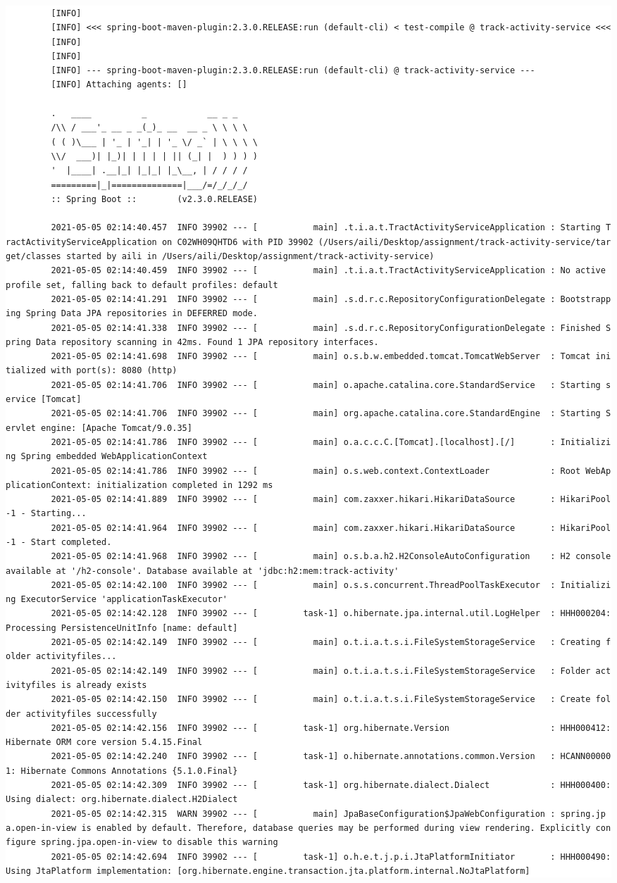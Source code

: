			 [INFO]
			 [INFO] <<< spring-boot-maven-plugin:2.3.0.RELEASE:run (default-cli) < test-compile @ track-activity-service <<<
			 [INFO]
			 [INFO]
			 [INFO] --- spring-boot-maven-plugin:2.3.0.RELEASE:run (default-cli) @ track-activity-service ---
			 [INFO] Attaching agents: []

			 .   ____          _            __ _ _
			 /\\ / ___'_ __ _ _(_)_ __  __ _ \ \ \ \
			 ( ( )\___ | '_ | '_| | '_ \/ _` | \ \ \ \
			 \\/  ___)| |_)| | | | | || (_| |  ) ) ) )
			 '  |____| .__|_| |_|_| |_\__, | / / / /
			 =========|_|==============|___/=/_/_/_/
			 :: Spring Boot ::        (v2.3.0.RELEASE)

			 2021-05-05 02:14:40.457  INFO 39902 --- [           main] .t.i.a.t.TractActivityServiceApplication : Starting TractActivityServiceApplication on C02WH09QHTD6 with PID 39902 (/Users/aili/Desktop/assignment/track-activity-service/target/classes started by aili in /Users/aili/Desktop/assignment/track-activity-service)
			 2021-05-05 02:14:40.459  INFO 39902 --- [           main] .t.i.a.t.TractActivityServiceApplication : No active profile set, falling back to default profiles: default
			 2021-05-05 02:14:41.291  INFO 39902 --- [           main] .s.d.r.c.RepositoryConfigurationDelegate : Bootstrapping Spring Data JPA repositories in DEFERRED mode.
			 2021-05-05 02:14:41.338  INFO 39902 --- [           main] .s.d.r.c.RepositoryConfigurationDelegate : Finished Spring Data repository scanning in 42ms. Found 1 JPA repository interfaces.
			 2021-05-05 02:14:41.698  INFO 39902 --- [           main] o.s.b.w.embedded.tomcat.TomcatWebServer  : Tomcat initialized with port(s): 8080 (http)
			 2021-05-05 02:14:41.706  INFO 39902 --- [           main] o.apache.catalina.core.StandardService   : Starting service [Tomcat]
			 2021-05-05 02:14:41.706  INFO 39902 --- [           main] org.apache.catalina.core.StandardEngine  : Starting Servlet engine: [Apache Tomcat/9.0.35]
			 2021-05-05 02:14:41.786  INFO 39902 --- [           main] o.a.c.c.C.[Tomcat].[localhost].[/]       : Initializing Spring embedded WebApplicationContext
			 2021-05-05 02:14:41.786  INFO 39902 --- [           main] o.s.web.context.ContextLoader            : Root WebApplicationContext: initialization completed in 1292 ms
			 2021-05-05 02:14:41.889  INFO 39902 --- [           main] com.zaxxer.hikari.HikariDataSource       : HikariPool-1 - Starting...
			 2021-05-05 02:14:41.964  INFO 39902 --- [           main] com.zaxxer.hikari.HikariDataSource       : HikariPool-1 - Start completed.
			 2021-05-05 02:14:41.968  INFO 39902 --- [           main] o.s.b.a.h2.H2ConsoleAutoConfiguration    : H2 console available at '/h2-console'. Database available at 'jdbc:h2:mem:track-activity'
			 2021-05-05 02:14:42.100  INFO 39902 --- [           main] o.s.s.concurrent.ThreadPoolTaskExecutor  : Initializing ExecutorService 'applicationTaskExecutor'
			 2021-05-05 02:14:42.128  INFO 39902 --- [         task-1] o.hibernate.jpa.internal.util.LogHelper  : HHH000204: Processing PersistenceUnitInfo [name: default]
			 2021-05-05 02:14:42.149  INFO 39902 --- [           main] o.t.i.a.t.s.i.FileSystemStorageService   : Creating folder activityfiles...
			 2021-05-05 02:14:42.149  INFO 39902 --- [           main] o.t.i.a.t.s.i.FileSystemStorageService   : Folder activityfiles is already exists
			 2021-05-05 02:14:42.150  INFO 39902 --- [           main] o.t.i.a.t.s.i.FileSystemStorageService   : Create folder activityfiles successfully
			 2021-05-05 02:14:42.156  INFO 39902 --- [         task-1] org.hibernate.Version                    : HHH000412: Hibernate ORM core version 5.4.15.Final
			 2021-05-05 02:14:42.240  INFO 39902 --- [         task-1] o.hibernate.annotations.common.Version   : HCANN000001: Hibernate Commons Annotations {5.1.0.Final}
			 2021-05-05 02:14:42.309  INFO 39902 --- [         task-1] org.hibernate.dialect.Dialect            : HHH000400: Using dialect: org.hibernate.dialect.H2Dialect
			 2021-05-05 02:14:42.315  WARN 39902 --- [           main] JpaBaseConfiguration$JpaWebConfiguration : spring.jpa.open-in-view is enabled by default. Therefore, database queries may be performed during view rendering. Explicitly configure spring.jpa.open-in-view to disable this warning
			 2021-05-05 02:14:42.694  INFO 39902 --- [         task-1] o.h.e.t.j.p.i.JtaPlatformInitiator       : HHH000490: Using JtaPlatform implementation: [org.hibernate.engine.transaction.jta.platform.internal.NoJtaPlatform]